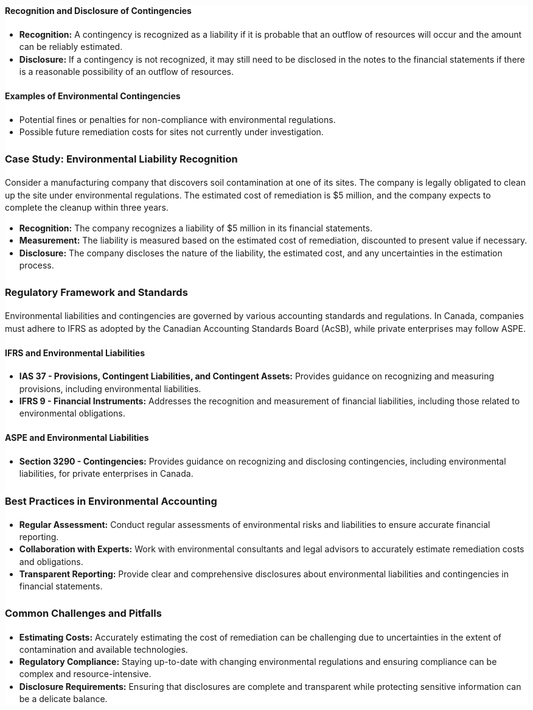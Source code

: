 #### Recognition and Disclosure of Contingencies

- **Recognition:** A contingency is recognized as a liability if it is probable that an outflow of resources will occur and the amount can be reliably estimated.
- **Disclosure:** If a contingency is not recognized, it may still need to be disclosed in the notes to the financial statements if there is a reasonable possibility of an outflow of resources.

#### Examples of Environmental Contingencies

- Potential fines or penalties for non-compliance with environmental regulations.
- Possible future remediation costs for sites not currently under investigation.

### Case Study: Environmental Liability Recognition

Consider a manufacturing company that discovers soil contamination at one of its sites. The company is legally obligated to clean up the site under environmental regulations. The estimated cost of remediation is $5 million, and the company expects to complete the cleanup within three years.

- **Recognition:** The company recognizes a liability of $5 million in its financial statements.
- **Measurement:** The liability is measured based on the estimated cost of remediation, discounted to present value if necessary.
- **Disclosure:** The company discloses the nature of the liability, the estimated cost, and any uncertainties in the estimation process.

### Regulatory Framework and Standards

Environmental liabilities and contingencies are governed by various accounting standards and regulations. In Canada, companies must adhere to IFRS as adopted by the Canadian Accounting Standards Board (AcSB), while private enterprises may follow ASPE.

#### IFRS and Environmental Liabilities

- **IAS 37 - Provisions, Contingent Liabilities, and Contingent Assets:** Provides guidance on recognizing and measuring provisions, including environmental liabilities.
- **IFRS 9 - Financial Instruments:** Addresses the recognition and measurement of financial liabilities, including those related to environmental obligations.

#### ASPE and Environmental Liabilities

- **Section 3290 - Contingencies:** Provides guidance on recognizing and disclosing contingencies, including environmental liabilities, for private enterprises in Canada.

### Best Practices in Environmental Accounting

- **Regular Assessment:** Conduct regular assessments of environmental risks and liabilities to ensure accurate financial reporting.
- **Collaboration with Experts:** Work with environmental consultants and legal advisors to accurately estimate remediation costs and obligations.
- **Transparent Reporting:** Provide clear and comprehensive disclosures about environmental liabilities and contingencies in financial statements.

### Common Challenges and Pitfalls

- **Estimating Costs:** Accurately estimating the cost of remediation can be challenging due to uncertainties in the extent of contamination and available technologies.
- **Regulatory Compliance:** Staying up-to-date with changing environmental regulations and ensuring compliance can be complex and resource-intensive.
- **Disclosure Requirements:** Ensuring that disclosures are complete and transparent while protecting sensitive information can be a delicate balance.
